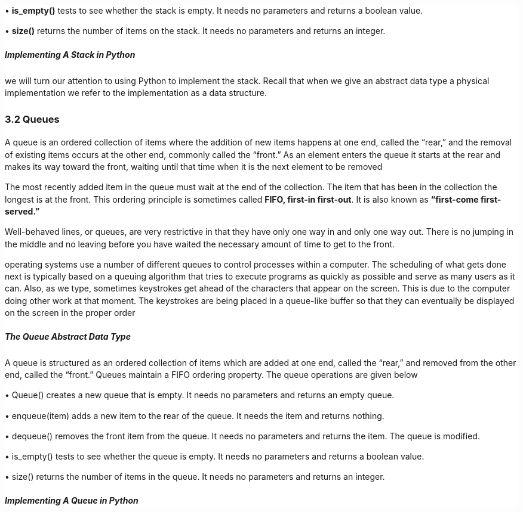 • **is_empty()** tests to see whether the stack is empty. It needs no parameters and returns
a boolean value.

• **size()** returns the number of items on the stack. It needs no parameters and returns an
integer.

##### Implementing A Stack in Python
we will turn our attention to using Python to implement the stack. Recall that when we give an abstract data type a
physical implementation we refer to the implementation as a data structure.

### 3.2 Queues

A queue is an ordered collection of items where the addition of new items happens at one end,
called the “rear,” and the removal of existing items occurs at the other end, commonly called
the “front.” As an element enters the queue it starts at the rear and makes its way toward the
front, waiting until that time when it is the next element to be removed

The most recently added item in the queue must wait at the end of the collection. The item that
has been in the collection the longest is at the front. This ordering principle is sometimes called
**FIFO, first-in first-out**. It is also known as **“first-come first-served.”**

Well-behaved lines, or queues, are very
restrictive in that they have only one way in and only one way out. There is no jumping in the
middle and no leaving before you have waited the necessary amount of time to get to the front.

operating systems use a number of different queues to control
processes within a computer. The scheduling of what gets done next is typically based on
a queuing algorithm that tries to execute programs as quickly as possible and serve as many
users as it can. Also, as we type, sometimes keystrokes get ahead of the characters that appear
on the screen. This is due to the computer doing other work at that moment. The keystrokes
are being placed in a queue-like buffer so that they can eventually be displayed on the screen
in the proper order

##### The Queue Abstract Data Type
A queue is structured as an ordered collection of items which are added at one end,
called the “rear,” and removed from the other end, called the “front.” Queues maintain a FIFO
ordering property. The queue operations are given below

• Queue() creates a new queue that is empty. It needs no parameters and returns an empty
queue.

• enqueue(item) adds a new item to the rear of the queue. It needs the item and returns
nothing.

• dequeue() removes the front item from the queue. It needs no parameters and returns the
item. The queue is modified.

• is_empty() tests to see whether the queue is empty. It needs no parameters and returns a
boolean value.

• size() returns the number of items in the queue. It needs no parameters and returns an
integer.

##### Implementing A Queue in Python
